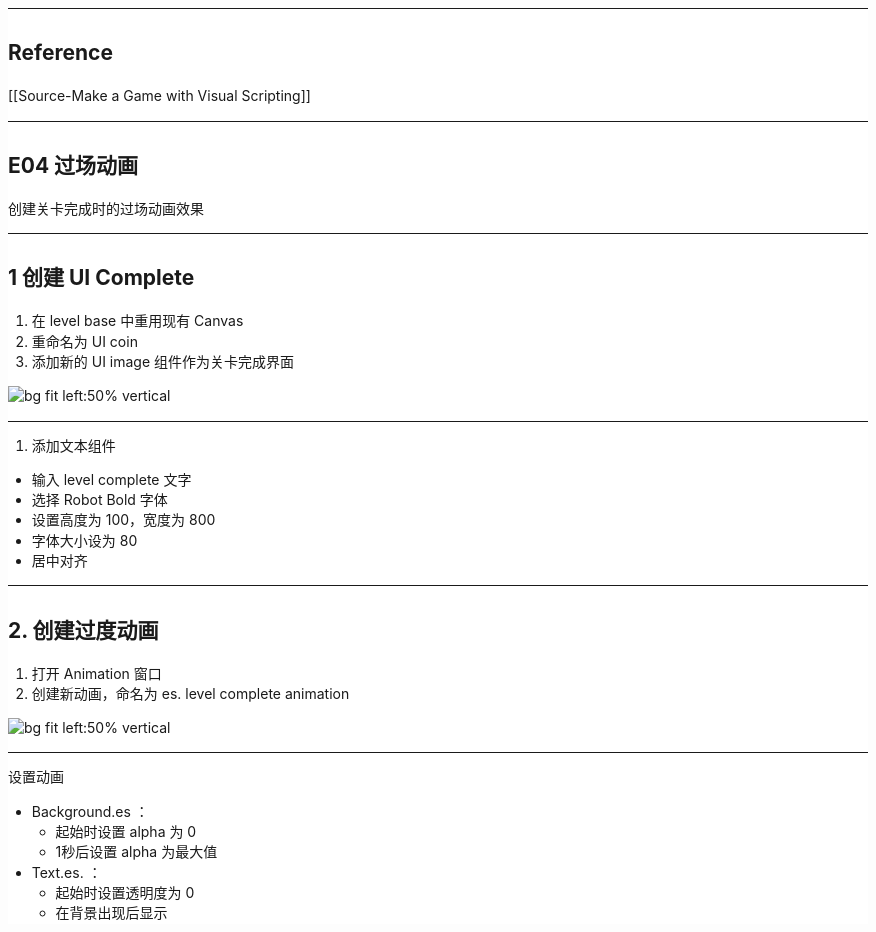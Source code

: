 
---


## Reference

[[Source-Make a Game with Visual Scripting]]

---




## E04 过场动画

创建关卡完成时的过场动画效果


---


## 1 创建  UI Complete
1. 在 level base 中重用现有 Canvas
2. 重命名为 UI coin
3. 添加新的 UI image 组件作为关卡完成界面

![bg fit left:50% vertical](https://i.imgur.com/7tgSaKe.webp)


---

1. 添加文本组件
- 输入 level complete 文字
- 选择 Robot Bold 字体
- 设置高度为 100，宽度为 800
- 字体大小设为 80
- 居中对齐

---

## 2. 创建过度动画

1. 打开 Animation 窗口
2. 创建新动画，命名为 es. level complete animation

![bg fit left:50% vertical](https://i.imgur.com/P7bKADy.webp)

---



设置动画
   - Background.es ：
     * 起始时设置 alpha 为 0
     * 1秒后设置 alpha 为最大值
   - Text.es. ：
     * 起始时设置透明度为 0
     * 在背景出现后显示
